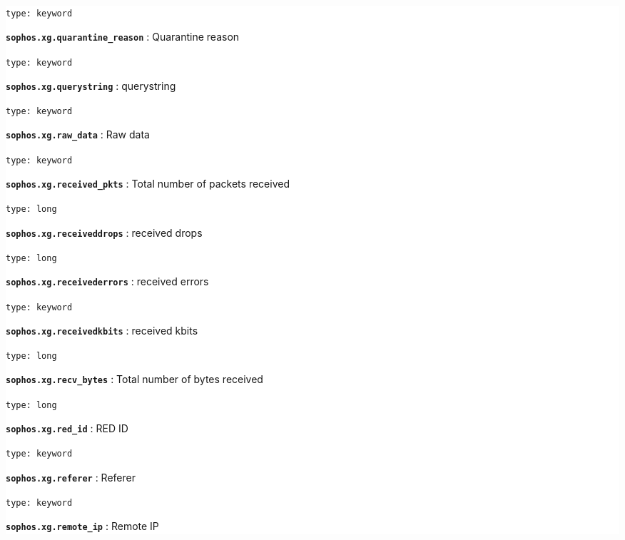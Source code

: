     type: keyword


**`sophos.xg.quarantine_reason`**
:   Quarantine reason

    type: keyword


**`sophos.xg.querystring`**
:   querystring

    type: keyword


**`sophos.xg.raw_data`**
:   Raw data

    type: keyword


**`sophos.xg.received_pkts`**
:   Total number of packets received

    type: long


**`sophos.xg.receiveddrops`**
:   received drops

    type: long


**`sophos.xg.receivederrors`**
:   received errors

    type: keyword


**`sophos.xg.receivedkbits`**
:   received kbits

    type: long


**`sophos.xg.recv_bytes`**
:   Total number of bytes received

    type: long


**`sophos.xg.red_id`**
:   RED ID

    type: keyword


**`sophos.xg.referer`**
:   Referer

    type: keyword


**`sophos.xg.remote_ip`**
:   Remote IP

